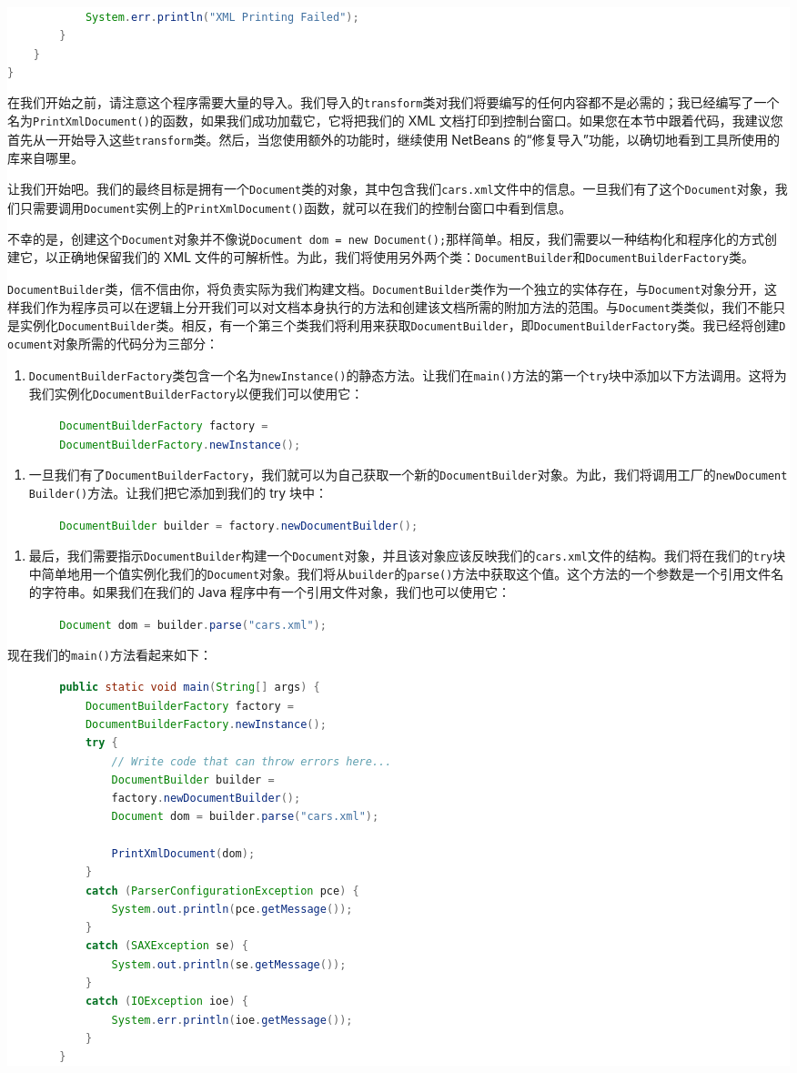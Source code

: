 ```java
            System.err.println("XML Printing Failed"); 
        } 
    } 
} 
```

在我们开始之前，请注意这个程序需要大量的导入。我们导入的`transform`类对我们将要编写的任何内容都不是必需的；我已经编写了一个名为`PrintXmlDocument()`的函数，如果我们成功加载它，它将把我们的 XML 文档打印到控制台窗口。如果您在本节中跟着代码，我建议您首先从一开始导入这些`transform`类。然后，当您使用额外的功能时，继续使用 NetBeans 的“修复导入”功能，以确切地看到工具所使用的库来自哪里。

让我们开始吧。我们的最终目标是拥有一个`Document`类的对象，其中包含我们`cars.xml`文件中的信息。一旦我们有了这个`Document`对象，我们只需要调用`Document`实例上的`PrintXmlDocument()`函数，就可以在我们的控制台窗口中看到信息。

不幸的是，创建这个`Document`对象并不像说`Document dom = new Document();`那样简单。相反，我们需要以一种结构化和程序化的方式创建它，以正确地保留我们的 XML 文件的可解析性。为此，我们将使用另外两个类：`DocumentBuilder`和`DocumentBuilderFactory`类。

`DocumentBuilder`类，信不信由你，将负责实际为我们构建文档。`DocumentBuilder`类作为一个独立的实体存在，与`Document`对象分开，这样我们作为程序员可以在逻辑上分开我们可以对文档本身执行的方法和创建该文档所需的附加方法的范围。与`Document`类类似，我们不能只是实例化`DocumentBuilder`类。相反，有一个第三个类我们将利用来获取`DocumentBuilder`，即`DocumentBuilderFactory`类。我已经将创建`Document`对象所需的代码分为三部分：

1.  `DocumentBuilderFactory`类包含一个名为`newInstance()`的静态方法。让我们在`main()`方法的第一个`try`块中添加以下方法调用。这将为我们实例化`DocumentBuilderFactory`以便我们可以使用它：

```java
        DocumentBuilderFactory factory = 
        DocumentBuilderFactory.newInstance(); 
```

1.  一旦我们有了`DocumentBuilderFactory`，我们就可以为自己获取一个新的`DocumentBuilder`对象。为此，我们将调用工厂的`newDocumentBuilder()`方法。让我们把它添加到我们的 try 块中：

```java
        DocumentBuilder builder = factory.newDocumentBuilder(); 
```

1.  最后，我们需要指示`DocumentBuilder`构建一个`Document`对象，并且该对象应该反映我们的`cars.xml`文件的结构。我们将在我们的`try`块中简单地用一个值实例化我们的`Document`对象。我们将从`builder`的`parse()`方法中获取这个值。这个方法的一个参数是一个引用文件名的字符串。如果我们在我们的 Java 程序中有一个引用文件对象，我们也可以使用它：

```java
        Document dom = builder.parse("cars.xml"); 
```

现在我们的`main()`方法看起来如下：

```java
        public static void main(String[] args) { 
            DocumentBuilderFactory factory = 
            DocumentBuilderFactory.newInstance(); 
            try { 
                // Write code that can throw errors here... 
                DocumentBuilder builder = 
                factory.newDocumentBuilder(); 
                Document dom = builder.parse("cars.xml"); 

                PrintXmlDocument(dom); 
            } 
            catch (ParserConfigurationException pce) { 
                System.out.println(pce.getMessage()); 
            }  
            catch (SAXException se) { 
                System.out.println(se.getMessage()); 
            } 
            catch (IOException ioe) { 
                System.err.println(ioe.getMessage()); 
            } 
        } 
```
